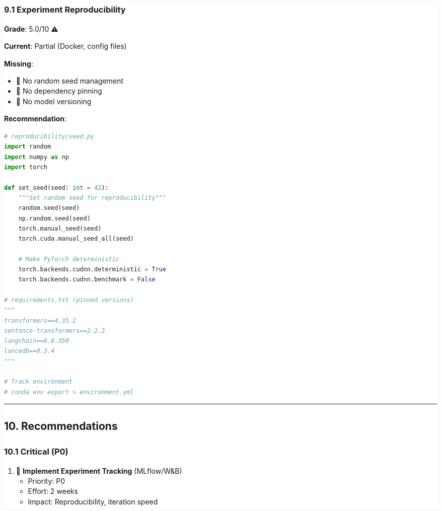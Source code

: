 ### 9.1 Experiment Reproducibility

**Grade**: 5.0/10 ⚠️

**Current**: Partial (Docker, config files)

**Missing**:
- 🔴 No random seed management
- 🔴 No dependency pinning
- 🔴 No model versioning

**Recommendation**:

```python
# reproducibility/seed.py
import random
import numpy as np
import torch

def set_seed(seed: int = 42):
    """Set random seed for reproducibility"""
    random.seed(seed)
    np.random.seed(seed)
    torch.manual_seed(seed)
    torch.cuda.manual_seed_all(seed)
    
    # Make PyTorch deterministic
    torch.backends.cudnn.deterministic = True
    torch.backends.cudnn.benchmark = False

# requirements.txt (pinned versions)
"""
transformers==4.35.2
sentence-transformers==2.2.2
langchain==0.0.350
lancedb==0.3.4
"""

# Track environment
# conda env export > environment.yml
```

---

## 10. Recommendations

### 10.1 Critical (P0)

1. 🔴 **Implement Experiment Tracking** (MLflow/W&B)
   - Priority: P0
   - Effort: 2 weeks
   - Impact: Reproducibility, iteration speed
